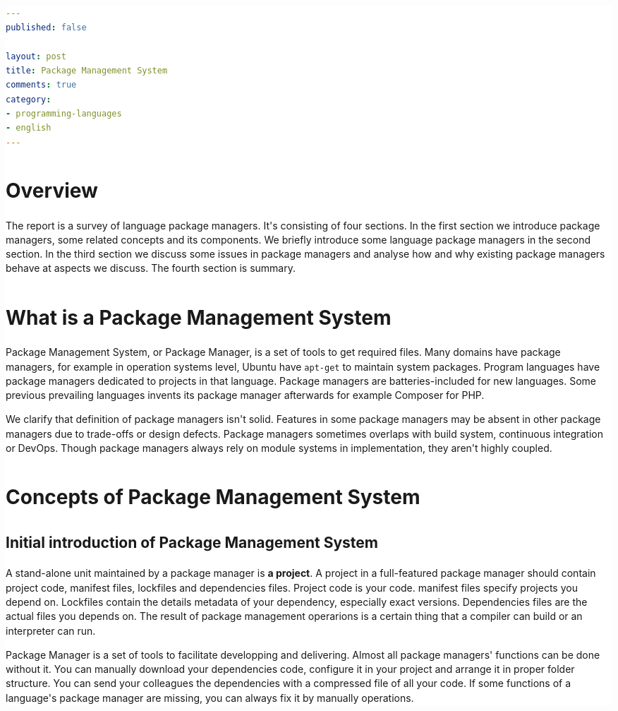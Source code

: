 ```yaml
---
published: false

layout: post
title: Package Management System
comments: true
category:
- programming-languages
- english
---
```


# Overview #

The report is a survey of language package managers. It's consisting of four sections. In the first section we introduce package managers, some related concepts and its components. We briefly introduce some language package managers in the second section. In the third section we discuss some issues in package managers and analyse how and why existing package managers behave at aspects we discuss. The fourth section is summary.

# What is a Package Management System

Package Management System, or Package Manager, is a set of tools to get required files. Many domains have package managers, for example in operation systems level, Ubuntu have `apt-get` to maintain system packages. Program languages have package managers dedicated to projects in that language. Package managers are batteries-included for new languages. Some previous prevailing languages invents its package manager afterwards for example Composer for PHP.

We clarify that definition of package managers isn't solid. Features in some package managers may be absent in other package managers due to trade-offs or design defects. Package managers sometimes overlaps with build system, continuous integration or DevOps. Though package managers always rely on module systems in implementation, they aren't highly coupled.

# Concepts of Package Management System

## Initial introduction of Package Management System

A stand-alone unit maintained by a package manager is **a project**. A project in a full-featured package manager should contain project code, manifest files, lockfiles and dependencies files. Project code is your code. manifest files specify projects you depend on. Lockfiles contain the details metadata of your dependency, especially exact versions. Dependencies files
are the actual files you depends on. The result of package management operarions is a certain thing that a compiler can build or an interpreter can run.

Package Manager is a set of tools to facilitate developping and delivering. Almost all package managers' functions can be done without it. You can manually download your dependencies code, configure it in your project and arrange it in proper folder structure. You can send your colleagues the dependencies with a compressed file of all your code. If some functions of a language's package manager are missing, you can always fix it by manually operations.
